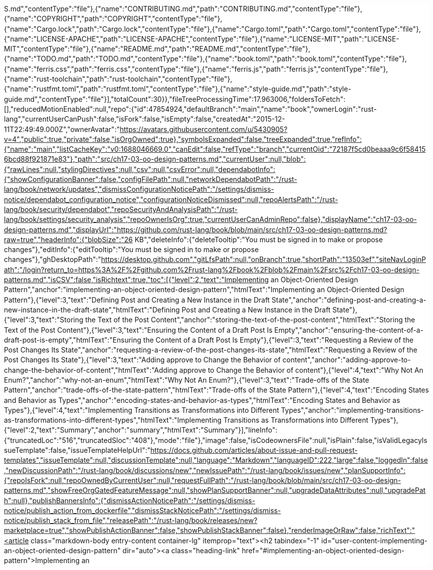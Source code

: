S.md","contentType":"file"},{"name":"CONTRIBUTING.md","path":"CONTRIBUTING.md","contentType":"file"},{"name":"COPYRIGHT","path":"COPYRIGHT","contentType":"file"},{"name":"Cargo.lock","path":"Cargo.lock","contentType":"file"},{"name":"Cargo.toml","path":"Cargo.toml","contentType":"file"},{"name":"LICENSE-APACHE","path":"LICENSE-APACHE","contentType":"file"},{"name":"LICENSE-MIT","path":"LICENSE-MIT","contentType":"file"},{"name":"README.md","path":"README.md","contentType":"file"},{"name":"TODO.md","path":"TODO.md","contentType":"file"},{"name":"book.toml","path":"book.toml","contentType":"file"},{"name":"ferris.css","path":"ferris.css","contentType":"file"},{"name":"ferris.js","path":"ferris.js","contentType":"file"},{"name":"rust-toolchain","path":"rust-toolchain","contentType":"file"},{"name":"rustfmt.toml","path":"rustfmt.toml","contentType":"file"},{"name":"style-guide.md","path":"style-guide.md","contentType":"file"}],"totalCount":30}},"fileTreeProcessingTime":17.963006,"foldersToFetch":[],"reducedMotionEnabled":null,"repo":{"id":47854924,"defaultBranch":"main","name":"book","ownerLogin":"rust-lang","currentUserCanPush":false,"isFork":false,"isEmpty":false,"createdAt":"2015-12-11T22:49:49.000Z","ownerAvatar":"https://avatars.githubusercontent.com/u/5430905?v=4","public":true,"private":false,"isOrgOwned":true},"symbolsExpanded":false,"treeExpanded":true,"refInfo":{"name":"main","listCacheKey":"v0:1688046669.0","canEdit":false,"refType":"branch","currentOid":"72187f5cd0beaaa9c6f584156bcd88f921871e83"},"path":"src/ch17-03-oo-design-patterns.md","currentUser":null,"blob":{"rawLines":null,"stylingDirectives":null,"csv":null,"csvError":null,"dependabotInfo":{"showConfigurationBanner":false,"configFilePath":null,"networkDependabotPath":"/rust-lang/book/network/updates","dismissConfigurationNoticePath":"/settings/dismiss-notice/dependabot_configuration_notice","configurationNoticeDismissed":null,"repoAlertsPath":"/rust-lang/book/security/dependabot","repoSecurityAndAnalysisPath":"/rust-lang/book/settings/security_analysis","repoOwnerIsOrg":true,"currentUserCanAdminRepo":false},"displayName":"ch17-03-oo-design-patterns.md","displayUrl":"https://github.com/rust-lang/book/blob/main/src/ch17-03-oo-design-patterns.md?raw=true","headerInfo":{"blobSize":"26 KB","deleteInfo":{"deleteTooltip":"You must be signed in to make or propose changes"},"editInfo":{"editTooltip":"You must be signed in to make or propose changes"},"ghDesktopPath":"https://desktop.github.com","gitLfsPath":null,"onBranch":true,"shortPath":"13503ef","siteNavLoginPath":"/login?return_to=https%3A%2F%2Fgithub.com%2Frust-lang%2Fbook%2Fblob%2Fmain%2Fsrc%2Fch17-03-oo-design-patterns.md","isCSV":false,"isRichtext":true,"toc":[{"level":2,"text":"Implementing an Object-Oriented Design Pattern","anchor":"implementing-an-object-oriented-design-pattern","htmlText":"Implementing an Object-Oriented Design Pattern"},{"level":3,"text":"Defining Post and Creating a New Instance in the Draft State","anchor":"defining-post-and-creating-a-new-instance-in-the-draft-state","htmlText":"Defining Post and Creating a New Instance in the Draft State"},{"level":3,"text":"Storing the Text of the Post Content","anchor":"storing-the-text-of-the-post-content","htmlText":"Storing the Text of the Post Content"},{"level":3,"text":"Ensuring the Content of a Draft Post Is Empty","anchor":"ensuring-the-content-of-a-draft-post-is-empty","htmlText":"Ensuring the Content of a Draft Post Is Empty"},{"level":3,"text":"Requesting a Review of the Post Changes Its State","anchor":"requesting-a-review-of-the-post-changes-its-state","htmlText":"Requesting a Review of the Post Changes Its State"},{"level":3,"text":"Adding approve to Change the Behavior of content","anchor":"adding-approve-to-change-the-behavior-of-content","htmlText":"Adding approve to Change the Behavior of content"},{"level":4,"text":"Why Not An Enum?","anchor":"why-not-an-enum","htmlText":"Why Not An Enum?"},{"level":3,"text":"Trade-offs of the State Pattern","anchor":"trade-offs-of-the-state-pattern","htmlText":"Trade-offs of the State Pattern"},{"level":4,"text":"Encoding States and Behavior as Types","anchor":"encoding-states-and-behavior-as-types","htmlText":"Encoding States and Behavior as Types"},{"level":4,"text":"Implementing Transitions as Transformations into Different Types","anchor":"implementing-transitions-as-transformations-into-different-types","htmlText":"Implementing Transitions as Transformations into Different Types"},{"level":2,"text":"Summary","anchor":"summary","htmlText":"Summary"}],"lineInfo":{"truncatedLoc":"516","truncatedSloc":"408"},"mode":"file"},"image":false,"isCodeownersFile":null,"isPlain":false,"isValidLegacyIssueTemplate":false,"issueTemplateHelpUrl":"https://docs.github.com/articles/about-issue-and-pull-request-templates","issueTemplate":null,"discussionTemplate":null,"language":"Markdown","languageID":222,"large":false,"loggedIn":false,"newDiscussionPath":"/rust-lang/book/discussions/new","newIssuePath":"/rust-lang/book/issues/new","planSupportInfo":{"repoIsFork":null,"repoOwnedByCurrentUser":null,"requestFullPath":"/rust-lang/book/blob/main/src/ch17-03-oo-design-patterns.md","showFreeOrgGatedFeatureMessage":null,"showPlanSupportBanner":null,"upgradeDataAttributes":null,"upgradePath":null},"publishBannersInfo":{"dismissActionNoticePath":"/settings/dismiss-notice/publish_action_from_dockerfile","dismissStackNoticePath":"/settings/dismiss-notice/publish_stack_from_file","releasePath":"/rust-lang/book/releases/new?marketplace=true","showPublishActionBanner":false,"showPublishStackBanner":false},"renderImageOrRaw":false,"richText":"<article class=\"markdown-body entry-content container-lg\" itemprop=\"text\"><h2 tabindex=\"-1\" id=\"user-content-implementing-an-object-oriented-design-pattern\" dir=\"auto\"><a class=\"heading-link\" href=\"#implementing-an-object-oriented-design-pattern\">Implementing an